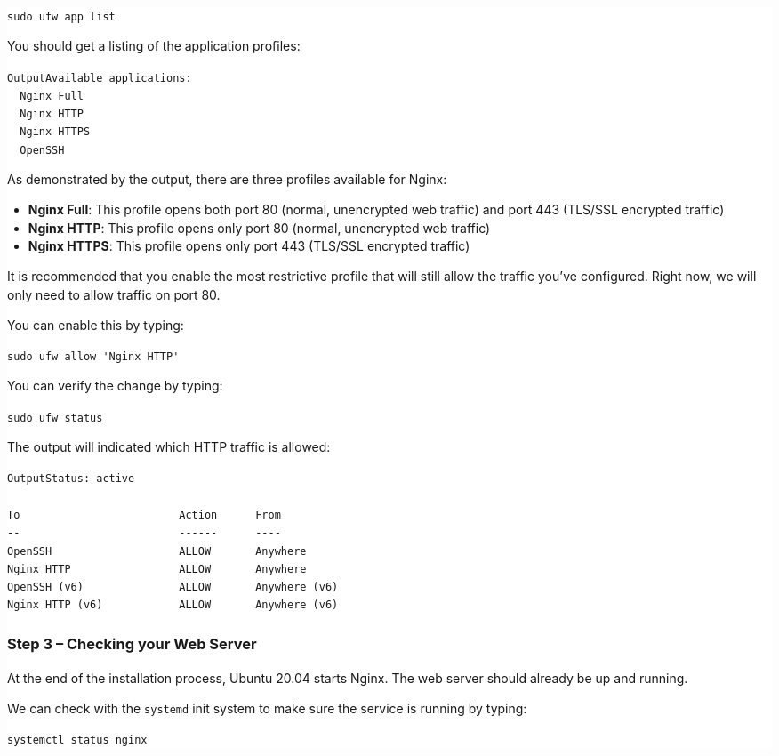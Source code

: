 ```
sudo ufw app list
```

You should get a listing of the application profiles:

```
OutputAvailable applications:
  Nginx Full
  Nginx HTTP
  Nginx HTTPS
  OpenSSH
```

As demonstrated by the output, there are three profiles available for Nginx:

* **Nginx Full**: This profile opens both port 80 (normal, unencrypted web traffic) and port 443 (TLS/SSL encrypted traffic)
* **Nginx HTTP**: This profile opens only port 80 (normal, unencrypted web traffic)
* **Nginx HTTPS**: This profile opens only port 443 (TLS/SSL encrypted traffic)

It is recommended that you enable the most restrictive profile that will still allow the traffic you’ve configured. Right now, we will only need to allow traffic on port 80.

You can enable this by typing:

```
sudo ufw allow 'Nginx HTTP'
```

You can verify the change by typing:

```
sudo ufw status
```

The output will indicated which HTTP traffic is allowed:

```
OutputStatus: active

To                         Action      From
--                         ------      ----
OpenSSH                    ALLOW       Anywhere                  
Nginx HTTP                 ALLOW       Anywhere                  
OpenSSH (v6)               ALLOW       Anywhere (v6)             
Nginx HTTP (v6)            ALLOW       Anywhere (v6)
```

### Step 3 – Checking your Web Server <a href="#step-3-checking-your-web-server" id="step-3-checking-your-web-server"></a>

At the end of the installation process, Ubuntu 20.04 starts Nginx. The web server should already be up and running.

We can check with the `systemd` init system to make sure the service is running by typing:

```
systemctl status nginx
```

